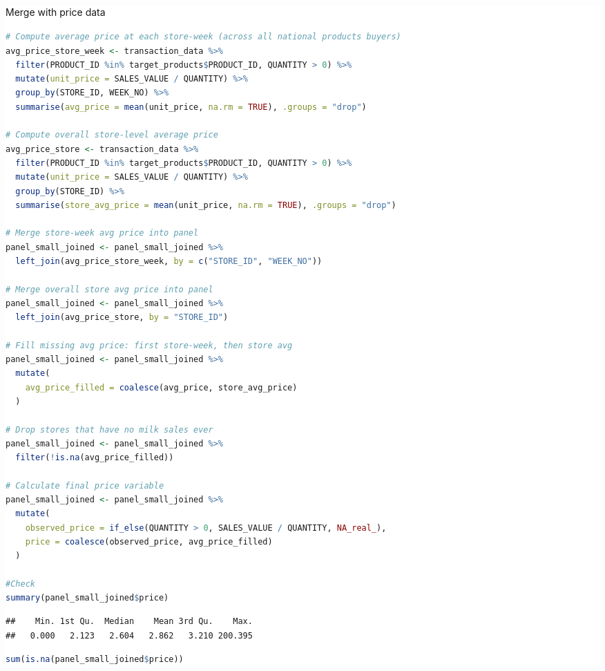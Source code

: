 Merge with price data

``` r
# Compute average price at each store-week (across all national products buyers)
avg_price_store_week <- transaction_data %>%
  filter(PRODUCT_ID %in% target_products$PRODUCT_ID, QUANTITY > 0) %>%
  mutate(unit_price = SALES_VALUE / QUANTITY) %>%
  group_by(STORE_ID, WEEK_NO) %>%
  summarise(avg_price = mean(unit_price, na.rm = TRUE), .groups = "drop")

# Compute overall store-level average price 
avg_price_store <- transaction_data %>%
  filter(PRODUCT_ID %in% target_products$PRODUCT_ID, QUANTITY > 0) %>%
  mutate(unit_price = SALES_VALUE / QUANTITY) %>%
  group_by(STORE_ID) %>%
  summarise(store_avg_price = mean(unit_price, na.rm = TRUE), .groups = "drop")

# Merge store-week avg price into panel 
panel_small_joined <- panel_small_joined %>%
  left_join(avg_price_store_week, by = c("STORE_ID", "WEEK_NO"))

# Merge overall store avg price into panel 
panel_small_joined <- panel_small_joined %>%
  left_join(avg_price_store, by = "STORE_ID")

# Fill missing avg price: first store-week, then store avg 
panel_small_joined <- panel_small_joined %>%
  mutate(
    avg_price_filled = coalesce(avg_price, store_avg_price)
  )

# Drop stores that have no milk sales ever
panel_small_joined <- panel_small_joined %>%
  filter(!is.na(avg_price_filled))

# Calculate final price variable 
panel_small_joined <- panel_small_joined %>%
  mutate(
    observed_price = if_else(QUANTITY > 0, SALES_VALUE / QUANTITY, NA_real_),
    price = coalesce(observed_price, avg_price_filled)
  )

#Check 
summary(panel_small_joined$price)
```

    ##    Min. 1st Qu.  Median    Mean 3rd Qu.    Max. 
    ##   0.000   2.123   2.604   2.862   3.210 200.395

``` r
sum(is.na(panel_small_joined$price))
```

